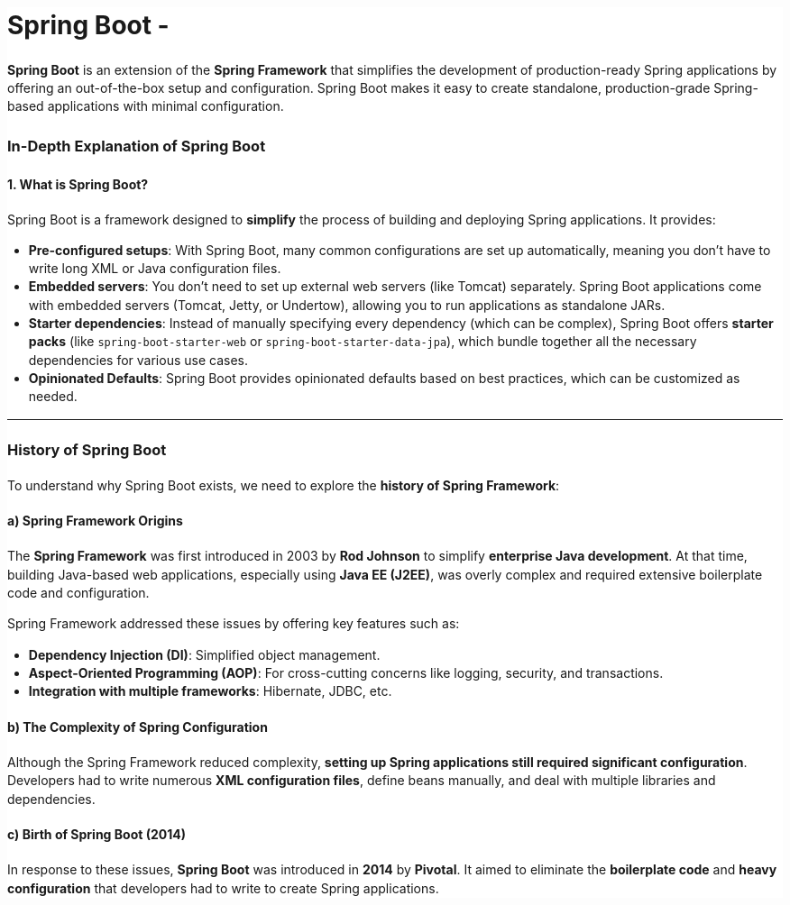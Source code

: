 # Spring Boot -

**Spring Boot** is an extension of the **Spring Framework** that simplifies the development of production-ready Spring applications by offering an out-of-the-box setup and configuration. Spring Boot makes it easy to create standalone, production-grade Spring-based applications with minimal configuration.

### **In-Depth Explanation of Spring Boot**

#### 1. **What is Spring Boot?**

Spring Boot is a framework designed to **simplify** the process of building and deploying Spring applications. It provides:

- **Pre-configured setups**: With Spring Boot, many common configurations are set up automatically, meaning you don’t have to write long XML or Java configuration files.
- **Embedded servers**: You don’t need to set up external web servers (like Tomcat) separately. Spring Boot applications come with embedded servers (Tomcat, Jetty, or Undertow), allowing you to run applications as standalone JARs.
- **Starter dependencies**: Instead of manually specifying every dependency (which can be complex), Spring Boot offers **starter packs** (like `spring-boot-starter-web` or `spring-boot-starter-data-jpa`), which bundle together all the necessary dependencies for various use cases.
- **Opinionated Defaults**: Spring Boot provides opinionated defaults based on best practices, which can be customized as needed.

---

### **History of Spring Boot**

To understand why Spring Boot exists, we need to explore the **history of Spring Framework**:

#### a) **Spring Framework** Origins
The **Spring Framework** was first introduced in 2003 by **Rod Johnson** to simplify **enterprise Java development**. At that time, building Java-based web applications, especially using **Java EE (J2EE)**, was overly complex and required extensive boilerplate code and configuration.

Spring Framework addressed these issues by offering key features such as:

- **Dependency Injection (DI)**: Simplified object management.
- **Aspect-Oriented Programming (AOP)**: For cross-cutting concerns like logging, security, and transactions.
- **Integration with multiple frameworks**: Hibernate, JDBC, etc.

#### b) **The Complexity of Spring Configuration**
Although the Spring Framework reduced complexity, **setting up Spring applications still required significant configuration**. Developers had to write numerous **XML configuration files**, define beans manually, and deal with multiple libraries and dependencies.

#### c) **Birth of Spring Boot (2014)**
In response to these issues, **Spring Boot** was introduced in **2014** by **Pivotal**. It aimed to eliminate the **boilerplate code** and **heavy configuration** that developers had to write to create Spring applications. 
